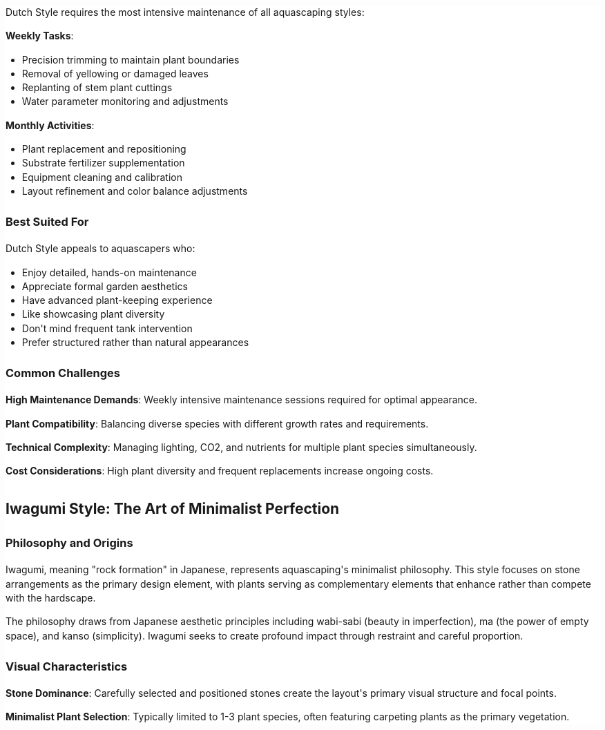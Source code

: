 Dutch Style requires the most intensive maintenance of all aquascaping styles:

**Weekly Tasks**:
- Precision trimming to maintain plant boundaries
- Removal of yellowing or damaged leaves
- Replanting of stem plant cuttings
- Water parameter monitoring and adjustments

**Monthly Activities**:
- Plant replacement and repositioning
- Substrate fertilizer supplementation
- Equipment cleaning and calibration
- Layout refinement and color balance adjustments

### Best Suited For

Dutch Style appeals to aquascapers who:
- Enjoy detailed, hands-on maintenance
- Appreciate formal garden aesthetics
- Have advanced plant-keeping experience
- Like showcasing plant diversity
- Don't mind frequent tank intervention
- Prefer structured rather than natural appearances

### Common Challenges

**High Maintenance Demands**: Weekly intensive maintenance sessions required for optimal appearance.

**Plant Compatibility**: Balancing diverse species with different growth rates and requirements.

**Technical Complexity**: Managing lighting, CO2, and nutrients for multiple plant species simultaneously.

**Cost Considerations**: High plant diversity and frequent replacements increase ongoing costs.

## Iwagumi Style: The Art of Minimalist Perfection

### Philosophy and Origins

Iwagumi, meaning "rock formation" in Japanese, represents aquascaping's minimalist philosophy. This style focuses on stone arrangements as the primary design element, with plants serving as complementary elements that enhance rather than compete with the hardscape.

The philosophy draws from Japanese aesthetic principles including wabi-sabi (beauty in imperfection), ma (the power of empty space), and kanso (simplicity). Iwagumi seeks to create profound impact through restraint and careful proportion.

### Visual Characteristics

**Stone Dominance**: Carefully selected and positioned stones create the layout's primary visual structure and focal points.

**Minimalist Plant Selection**: Typically limited to 1-3 plant species, often featuring carpeting plants as the primary vegetation.
